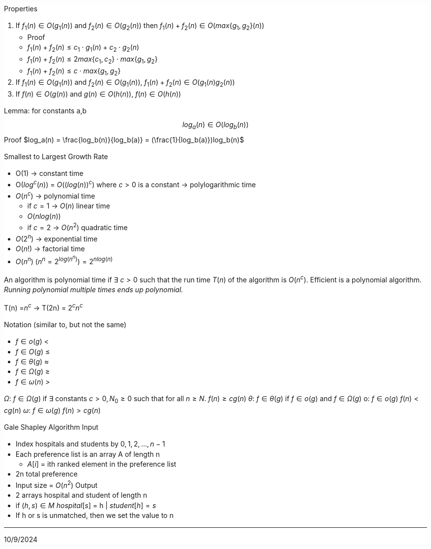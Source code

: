 Properties
1) If $f_1(n) \in O(g_1(n))$ and $f_2(n) \in O(g_2(n))$ then $f_1(n) + f_2(n) \in O(max\{g_1,g_2\}(n))$ 
	- Proof 
	- $f_1(n)+f_2(n) \leq c_1 \cdot g_1(n) + c_2 \cdot g_2(n)$ 
	- $f_1(n)+f_2(n) \leq 2 max\{c_1, c_2\}\cdot max\{g_1,g_2\}$
	- $f_1(n)+f_2(n) \leq c \cdot max\{g_1,g_2\}$ 
2) If $f_1(n) \in O(g_1(n))$ and $f_2(n) \in O(g_1(n))$, $f_1(n)+f_2(n) \in O(g_1(n)g_2(n))$
3) If $f(n) \in O(g(n))$ and $g(n) \in O(h(n))$, $f(n) \in O(h(n))$ 

Lemma: for constants a,b
$$log_a(n) \in O(log_b(n))$$
Proof
$log_a(n) = \frac{log_b(n)}{log_b(a)} = (\frac{1}{log_b(a)})log_b(n)$

Smallest to Largest Growth Rate
- O(1) $\rightarrow$ constant time
- O($log^c(n))$ = $O((log(n))^c)$ where $c>0$ is a constant $\rightarrow$ polylogarithmic time
- $O(n^c)$ $\rightarrow$ polynomial time
	- if $c=1$ $\rightarrow$ $O(n)$ linear time
	- $O(nlog(n))$ 
	- if $c=2$ $\rightarrow$ $O(n^2)$ quadratic time
- $O(2^n)$ $\rightarrow$ exponential time
- $O(n!)$ $\rightarrow$ factorial time
- $O(n^n)$ ($n^n = 2^{log(n^n)}) = 2^{nlog(n)}$   

An algorithm is polynomial time if $\exists$ $c>0$ such that the run time $T(n)$ of the algorithm is $O(n^c)$.
Efficient is a polynomial algorithm.
*Running polynomial multiple times ends up polynomial.*

T(n) =$n^c$
$\rightarrow$ T(2n) = $2^cn^c$ 

Notation (similar to, but not the same)
- $f \in o(g)$ < 
- $f \in O(g)$ $\leq$
- $f \in \theta(g)$ $\approx$  
- $f \in \Omega(g)$ $\geq$
- $f \in \omega (n)$ >

$\Omega$: $f\in \Omega (g)$ if $\exists$ constants $c>0, N_0\geq 0$ such that for all $n \geq N$. $f(n) \geq cg(n)$ 
$\theta$: $f \in \theta(g)$ if $f\in o(g)$ and $f\in \Omega(g)$ 
o: $f\in o(g)$ $f(n) < cg(n)$ 
$\omega$: $f\in \omega(g)$ $f(n) > cg(n)$

Gale Shapley Algorithm
Input
- Index hospitals and students by $0,1,2,...,n-1$
- Each preference list is an array A of length n
	- $A[i]$ = ith ranked element in the preference list
- 2n total preference 
- Input size = $O(n^2)$
Output
- 2 arrays hospital and student of length n
- if $(h,s) \in M$ $hospital[s]$ = h | $student[h]=s$ 
- If h or s is unmatched, then we set the value to n
****
10/9/2024
